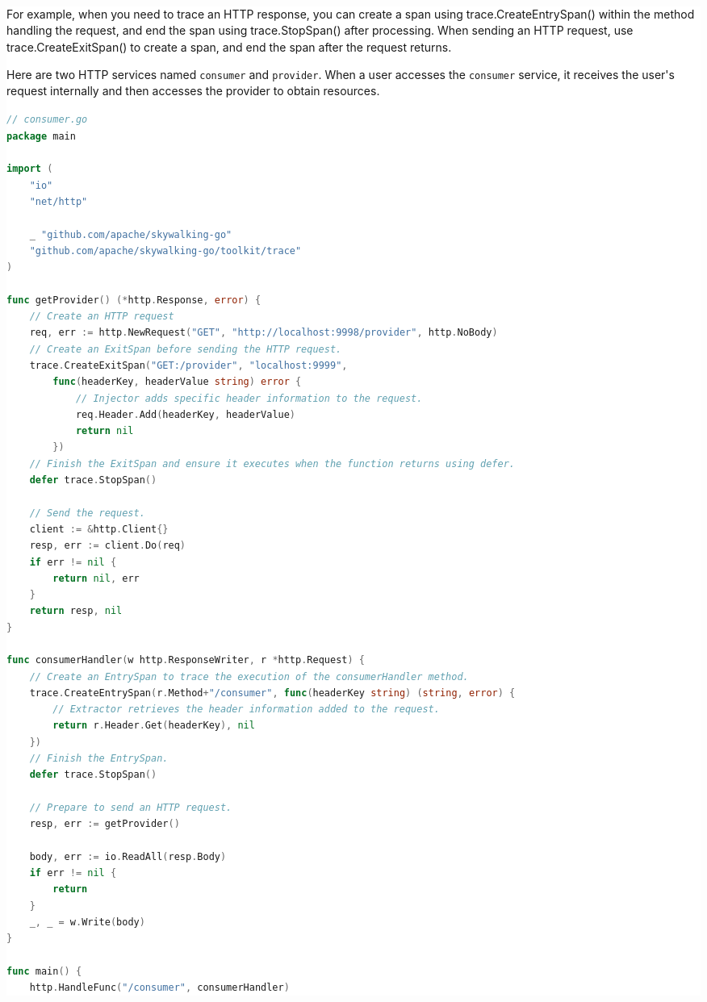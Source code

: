 For example, when you need to trace an HTTP response, you can create a span using trace.CreateEntrySpan() within the method handling the request, and end the span using trace.StopSpan() after processing.
When sending an HTTP request, use trace.CreateExitSpan() to create a span, and end the span after the request returns.

Here are two HTTP services named `consumer` and `provider`. When a user accesses the `consumer` service, it receives the user's request internally and then accesses the provider to obtain resources.

```go
// consumer.go
package main

import (
	"io"
	"net/http"

	_ "github.com/apache/skywalking-go"
	"github.com/apache/skywalking-go/toolkit/trace"
)

func getProvider() (*http.Response, error) {
	// Create an HTTP request
	req, err := http.NewRequest("GET", "http://localhost:9998/provider", http.NoBody)
	// Create an ExitSpan before sending the HTTP request.
	trace.CreateExitSpan("GET:/provider", "localhost:9999",
		func(headerKey, headerValue string) error {
			// Injector adds specific header information to the request.
			req.Header.Add(headerKey, headerValue)
			return nil
		})
	// Finish the ExitSpan and ensure it executes when the function returns using defer.
	defer trace.StopSpan()

	// Send the request.
	client := &http.Client{}
	resp, err := client.Do(req)
	if err != nil {
		return nil, err
	}
	return resp, nil
}

func consumerHandler(w http.ResponseWriter, r *http.Request) {
	// Create an EntrySpan to trace the execution of the consumerHandler method.
	trace.CreateEntrySpan(r.Method+"/consumer", func(headerKey string) (string, error) {
		// Extractor retrieves the header information added to the request.
		return r.Header.Get(headerKey), nil
	})
	// Finish the EntrySpan.
	defer trace.StopSpan()

	// Prepare to send an HTTP request.
	resp, err := getProvider()

	body, err := io.ReadAll(resp.Body)
	if err != nil {
		return
	}
	_, _ = w.Write(body)
}

func main() {
	http.HandleFunc("/consumer", consumerHandler)

```